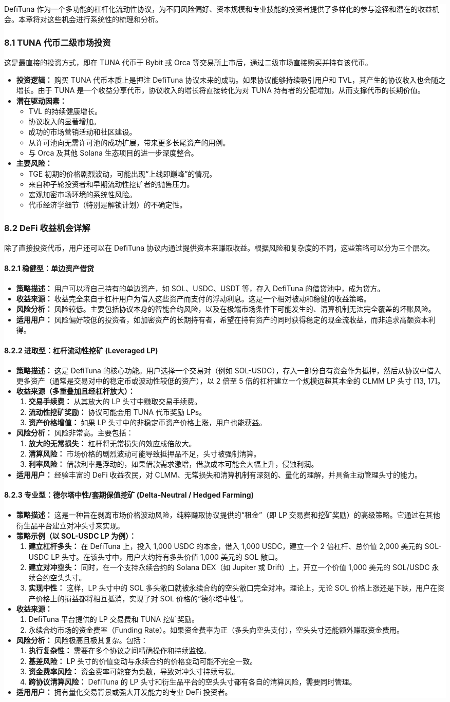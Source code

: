 DefiTuna 作为一个多功能的杠杆化流动性协议，为不同风险偏好、资本规模和专业技能的投资者提供了多样化的参与途径和潜在的收益机会。本章将对这些机会进行系统性的梳理和分析。

### **8.1 TUNA 代币二级市场投资**

这是最直接的投资方式，即在 TUNA 代币于 Bybit 或 Orca 等交易所上市后，通过二级市场直接购买并持有该代币。

* **投资逻辑：** 购买 TUNA 代币本质上是押注 DefiTuna 协议未来的成功。如果协议能够持续吸引用户和 TVL，其产生的协议收入也会随之增长。由于 TUNA 是一个收益分享代币，协议收入的增长将直接转化为对 TUNA 持有者的分配增加，从而支撑代币的长期价值。  
* **潜在驱动因素：**  
  * TVL 的持续健康增长。  
  * 协议收入的显著增加。  
  * 成功的市场营销活动和社区建设。  
  * 从许可池向无需许可池的成功扩展，带来更多长尾资产的用例。  
  * 与 Orca 及其他 Solana 生态项目的进一步深度整合。  
* **主要风险：**  
  * TGE 初期的价格剧烈波动，可能出现“上线即巅峰”的情况。  
  * 来自种子轮投资者和早期流动性挖矿者的抛售压力。  
  * 宏观加密市场环境的系统性风险。  
  * 代币经济学细节（特别是解锁计划）的不确定性。

### **8.2 DeFi 收益机会详解**

除了直接投资代币，用户还可以在 DefiTuna 协议内通过提供资本来赚取收益。根据风险和复杂度的不同，这些策略可以分为三个层次。

#### **8.2.1 稳健型：单边资产借贷**

* **策略描述：** 用户可以将自己持有的单边资产，如 SOL、USDC、USDT 等，存入 DefiTuna 的借贷池中，成为贷方。  
* **收益来源：** 收益完全来自于杠杆用户为借入这些资产而支付的浮动利息。这是一个相对被动和稳健的收益策略。  
* **风险分析：** 风险较低。主要包括协议本身的智能合约风险，以及在极端市场条件下可能发生的、清算机制无法完全覆盖的坏账风险。  
* **适用用户：** 风险偏好较低的投资者，如加密资产的长期持有者，希望在持有资产的同时获得稳定的现金流收益，而非追求高额资本利得。

#### **8.2.2 进取型：杠杆流动性挖矿 (Leveraged LP)**

* **策略描述：** 这是 DefiTuna 的核心功能。用户选择一个交易对（例如 SOL-USDC），存入一部分自有资金作为抵押，然后从协议中借入更多资产（通常是交易对中的稳定币或波动性较低的资产），以 2 倍至 5 倍的杠杆建立一个规模远超其本金的 CLMM LP 头寸 \[13, 17\]。  
* **收益来源（多重叠加且经杠杆放大）：**  
  1. **交易手续费：** 从其放大的 LP 头寸中赚取交易手续费。  
  2. **流动性挖矿奖励：** 协议可能会用 TUNA 代币奖励 LPs。  
  3. **资产价格增值：** 如果 LP 头寸中的非稳定币资产价格上涨，用户也能获益。  
* **风险分析：** 风险非常高。主要包括：  
  1. **放大的无常损失：** 杠杆将无常损失的效应成倍放大。  
  2. **清算风险：** 市场价格的剧烈波动可能导致抵押品不足，头寸被强制清算。  
  3. **利率风险：** 借款利率是浮动的，如果借款需求激增，借款成本可能会大幅上升，侵蚀利润。  
* **适用用户：** 经验丰富的 DeFi 收益农民，对 CLMM、无常损失和清算机制有深刻的、量化的理解，并具备主动管理头寸的能力。

#### **8.2.3 专业型：德尔塔中性/套期保值挖矿 (Delta-Neutral / Hedged Farming)**

* **策略描述：** 这是一种旨在剥离市场价格波动风险，纯粹赚取协议提供的“租金”（即 LP 交易费和挖矿奖励）的高级策略。它通过在其他衍生品平台建立对冲头寸来实现。  
* **策略示例（以 SOL-USDC LP 为例）：**  
  1. **建立杠杆多头：** 在 DefiTuna 上，投入 1,000 USDC 的本金，借入 1,000 USDC，建立一个 2 倍杠杆、总价值 2,000 美元的 SOL-USDC LP 头寸。在该头寸中，用户大约持有多头价值 1,000 美元的 SOL 敞口。  
  2. **建立对冲空头：** 同时，在一个支持永续合约的 Solana DEX（如 Jupiter 或 Drift）上，开立一个价值 1,000 美元的 SOL/USDC 永续合约空头头寸。  
  3. **实现中性：** 这样，LP 头寸中的 SOL 多头敞口就被永续合约的空头敞口完全对冲。理论上，无论 SOL 价格上涨还是下跌，用户在资产价格上的损益都将相互抵消，实现了对 SOL 价格的“德尔塔中性”。  
* **收益来源：**  
  1. DefiTuna 平台提供的 LP 交易费和 TUNA 挖矿奖励。  
  2. 永续合约市场的资金费率（Funding Rate）。如果资金费率为正（多头向空头支付），空头头寸还能额外赚取资金费用。  
* **风险分析：** 风险极高且极其复杂。包括：  
  1. **执行复杂性：** 需要在多个协议之间精确操作和持续监控。  
  2. **基差风险：** LP 头寸的价值变动与永续合约的价格变动可能不完全一致。  
  3. **资金费率风险：** 资金费率可能变为负数，导致对冲头寸持续亏损。  
  4. **跨协议清算风险：** DefiTuna 的 LP 头寸和衍生品平台的空头头寸都有各自的清算风险，需要同时管理。  
* **适用用户：** 拥有量化交易背景或强大开发能力的专业 DeFi 投资者。

